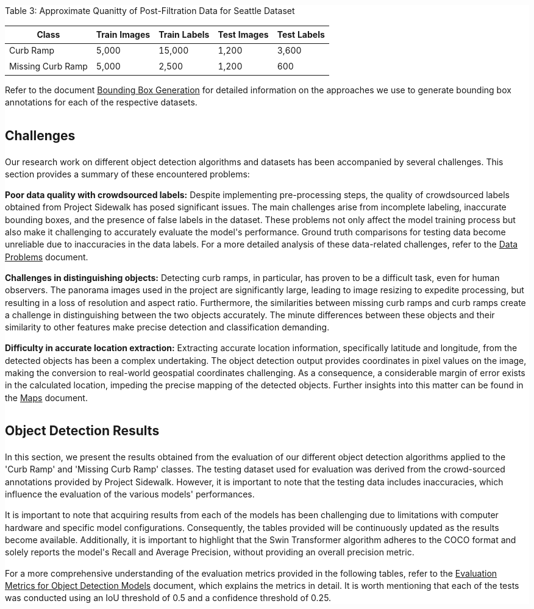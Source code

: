 Table 3: Approximate Quanitty of Post-Filtration Data for Seattle Dataset

| Class             | Train Images | Train Labels | Test Images | Test Labels |
|-------------------|--------------|--------------|-------------|-------------|
| Curb Ramp         | 5,000        | 15,000       | 1,200       | 3,600       | 
| Missing Curb Ramp | 5,000        | 2,500        | 1,200       | 600         |

Refer to the document [Bounding Box Generation](https://camwirth.github.io/sidewalk/cv_summary_USU/bounding_box/box.html) for detailed information on the approaches we use to generate bounding box annotations for each of the respective datasets. 

## Challenges
Our research work on different object detection algorithms and datasets has been accompanied by several challenges. This section provides a summary of these encountered problems:

**Poor data quality with crowdsourced labels:** Despite implementing pre-processing steps, the quality of crowdsourced labels obtained from Project Sidewalk has posed significant issues. The main challenges arise from incomplete labeling, inaccurate bounding boxes, and the presence of false labels in the dataset. These problems not only affect the model training process but also make it challenging to accurately evaluate the model's performance. Ground truth comparisons for testing data become unreliable due to inaccuracies in the data labels. For a more detailed analysis of these data-related challenges, refer to the [Data Problems](https://camwirth.github.io/sidewalk/cv_summary_USU/data_problems/data_summary.html) document.

**Challenges in distinguishing objects:** Detecting curb ramps, in particular, has proven to be a difficult task, even for human observers. The panorama images used in the project are significantly large, leading to image resizing to expedite processing, but resulting in a loss of resolution and aspect ratio. Furthermore, the similarities between missing curb ramps and curb ramps create a challenge in distinguishing between the two objects accurately. The minute differences between these objects and their similarity to other features make precise detection and classification demanding.

**Difficulty in accurate location extraction:** Extracting accurate location information, specifically latitude and longitude, from the detected objects has been a complex undertaking. The object detection output provides coordinates in pixel values on the image, making the conversion to real-world geospatial coordinates challenging. As a consequence, a considerable margin of error exists in the calculated location, impeding the precise mapping of the detected objects. Further insights into this matter can be found in the [Maps]() document.

## Object Detection Results
In this section, we present the results obtained from the evaluation of our different object detection algorithms applied to the 'Curb Ramp' and 'Missing Curb Ramp' classes. The testing dataset used for evaluation was derived from the crowd-sourced annotations provided by Project Sidewalk. However, it is important to note that the testing data includes inaccuracies, which influence the evaluation of the various models' performances.

It is important to note that acquiring results from each of the models has been challenging due to limitations with computer hardware and specific model configurations. Consequently, the tables provided will be continuously updated as the results become available. Additionally, it is important to highlight that the Swin Transformer algorithm adheres to the COCO format and solely reports the model's Recall and Average Precision, without providing an overall precision metric.

For a more comprehensive understanding of the evaluation metrics provided in the following tables, refer to the [Evaluation Metrics for Object Detection Models](https://camwirth.github.io/sidewalk/cv_summary_USU/model_evaluation/evaluation.html) document, which explains the metrics in detail. It is worth mentioning that each of the tests was conducted using an IoU threshold of 0.5 and a confidence threshold of 0.25.

